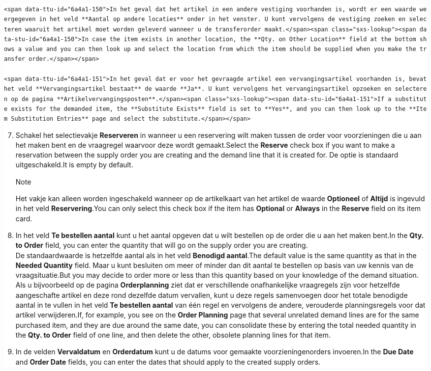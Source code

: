    <span data-ttu-id="6a4a1-150">In het geval dat het artikel in een andere vestiging voorhanden is, wordt er een waarde weergegeven in het veld **Aantal op andere locaties** onder in het venster. U kunt vervolgens de vestiging zoeken en selecteren waaruit het artikel moet worden geleverd wanneer u de transferorder maakt.</span><span class="sxs-lookup"><span data-stu-id="6a4a1-150">In case the item exists in another location, the **Qty. on Other Location** field at the bottom shows a value and you can then look up and select the location from which the item should be supplied when you make the transfer order.</span></span>  

    <span data-ttu-id="6a4a1-151">In het geval dat er voor het gevraagde artikel een vervangingsartikel voorhanden is, bevat het veld **Vervangingsartikel bestaat** de waarde **Ja**. U kunt vervolgens het vervangingsartikel opzoeken en selecteren op de pagina **Artikelvervangingsposten**.</span><span class="sxs-lookup"><span data-stu-id="6a4a1-151">If a substitute exists for the demanded item, the **Substitute Exists** field is set to **Yes**, and you can then look up to the **Item Substitution Entries** page and select the substitute.</span></span>  

7.  <span data-ttu-id="6a4a1-152">Schakel het selectievakje **Reserveren** in wanneer u een reservering wilt maken tussen de order voor voorzieningen die u aan het maken bent en de vraagregel waarvoor deze wordt gemaakt.</span><span class="sxs-lookup"><span data-stu-id="6a4a1-152">Select the **Reserve** check box if you want to make a reservation between the supply order you are creating and the demand line that it is created for.</span></span> <span data-ttu-id="6a4a1-153">De optie is standaard uitgeschakeld.</span><span class="sxs-lookup"><span data-stu-id="6a4a1-153">It is empty by default.</span></span>  

    > [!NOTE]  
    >  <span data-ttu-id="6a4a1-154">Het vakje kan alleen worden ingeschakeld wanneer op de artikelkaart van het artikel de waarde **Optioneel** of **Altijd** is ingevuld in het veld **Reservering**.</span><span class="sxs-lookup"><span data-stu-id="6a4a1-154">You can only select this check box if the item has **Optional** or **Always** in the **Reserve** field on its item card.</span></span>  

8.  <span data-ttu-id="6a4a1-155">In het veld **Te bestellen aantal** kunt u het aantal opgeven dat u wilt bestellen op de order die u aan het maken bent.</span><span class="sxs-lookup"><span data-stu-id="6a4a1-155">In the **Qty. to Order** field, you can enter the quantity that will go on the supply order you are creating.</span></span>   
    <span data-ttu-id="6a4a1-156">De standaardwaarde is hetzelfde aantal als in het veld **Benodigd aantal**.</span><span class="sxs-lookup"><span data-stu-id="6a4a1-156">The default value is the same quantity as that in the **Needed Quantity** field.</span></span> <span data-ttu-id="6a4a1-157">Maar u kunt besluiten om meer of minder dan dit aantal te bestellen op basis van uw kennis van de vraagsituatie.</span><span class="sxs-lookup"><span data-stu-id="6a4a1-157">But you may decide to order more or less than this quantity based on your knowledge of the demand situation.</span></span> <span data-ttu-id="6a4a1-158">Als u bijvoorbeeld op de pagina **Orderplanning** ziet dat er verschillende onafhankelijke vraagregels zijn voor hetzelfde aangeschafte artikel en deze rond dezelfde datum vervallen, kunt u deze regels samenvoegen door het totale benodigde aantal in te vullen in het veld **Te bestellen aantal** van één regel en vervolgens de andere, verouderde planningsregels voor dat artikel verwijderen.</span><span class="sxs-lookup"><span data-stu-id="6a4a1-158">If, for example, you see on the **Order Planning** page that several unrelated demand lines are for the same purchased item, and they are due around the same date, you can consolidate these by entering the total needed quantity in the **Qty. to Order** field of one line, and then delete the other, obsolete planning lines for that item.</span></span>  

9.  <span data-ttu-id="6a4a1-159">In de velden **Vervaldatum** en **Orderdatum** kunt u de datums voor gemaakte voorzieningenorders invoeren.</span><span class="sxs-lookup"><span data-stu-id="6a4a1-159">In the **Due Date** and **Order Date** fields, you can enter the dates that should apply to the created supply orders.</span></span>  
